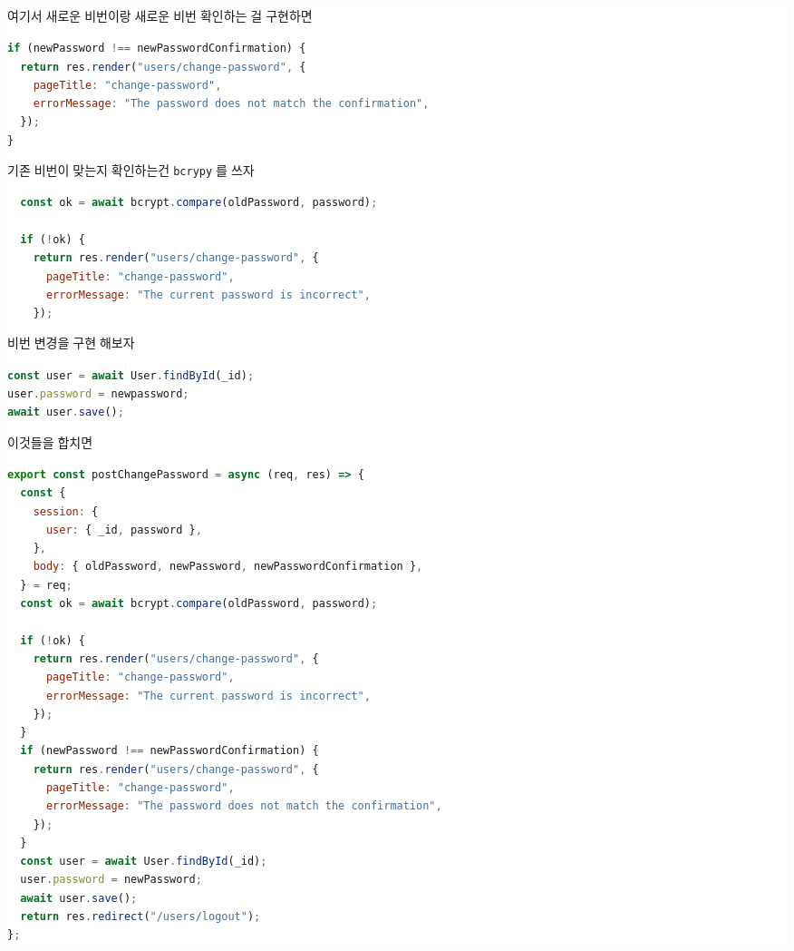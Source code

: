 여기서 새로운 비번이랑 새로운 비번 확인하는 걸 구현하면

```js
if (newPassword !== newPasswordConfirmation) {
  return res.render("users/change-password", {
    pageTitle: "change-password",
    errorMessage: "The password does not match the confirmation",
  });
}
```

기존 비번이 맞는지 확인하는건 `bcrypy` 를 쓰자

```js
  const ok = await bcrypt.compare(oldPassword, password);

  if (!ok) {
    return res.render("users/change-password", {
      pageTitle: "change-password",
      errorMessage: "The current password is incorrect",
    });
```

비번 변경을 구현 해보자

```js
const user = await User.findById(_id);
user.password = newpassword;
await user.save();
```

이것들을 합치면

```js
export const postChangePassword = async (req, res) => {
  const {
    session: {
      user: { _id, password },
    },
    body: { oldPassword, newPassword, newPasswordConfirmation },
  } = req;
  const ok = await bcrypt.compare(oldPassword, password);

  if (!ok) {
    return res.render("users/change-password", {
      pageTitle: "change-password",
      errorMessage: "The current password is incorrect",
    });
  }
  if (newPassword !== newPasswordConfirmation) {
    return res.render("users/change-password", {
      pageTitle: "change-password",
      errorMessage: "The password does not match the confirmation",
    });
  }
  const user = await User.findById(_id);
  user.password = newPassword;
  await user.save();
  return res.redirect("/users/logout");
};
```
